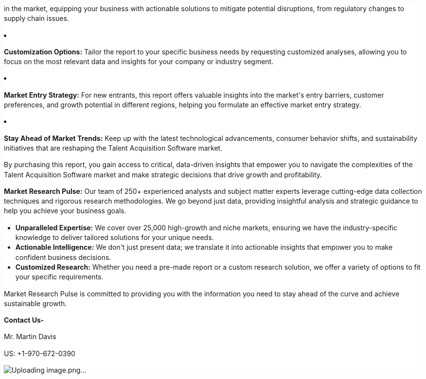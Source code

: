in the market, equipping your business with actionable solutions to mitigate potential disruptions, from regulatory changes to supply chain issues.</p></li><li><p><strong>Customization Options:</strong> Tailor the report to your specific business needs by requesting customized analyses, allowing you to focus on the most relevant data and insights for your company or industry segment.</p></li><li><p><strong>Market Entry Strategy:</strong> For new entrants, this report offers valuable insights into the market's entry barriers, customer preferences, and growth potential in different regions, helping you formulate an effective market entry strategy.</p></li><li><p><strong>Stay Ahead of Market Trends:</strong> Keep up with the latest technological advancements, consumer behavior shifts, and sustainability initiatives that are reshaping the Talent Acquisition Software market.</p></li></ol><p>By purchasing this report, you gain access to critical, data-driven insights that empower you to navigate the complexities of the Talent Acquisition Software market and make strategic decisions that drive growth and profitability.</p><p><strong>Market Research Pulse:</strong>&nbsp;Our team of 250+ experienced analysts and subject matter experts leverage cutting-edge data collection techniques and rigorous research methodologies. We go beyond just data, providing insightful analysis and strategic guidance to help you achieve your business goals.</p><ul><li><strong>Unparalleled Expertise:</strong>&nbsp;We cover over 25,000 high-growth and niche markets, ensuring we have the industry-specific knowledge to deliver tailored solutions for your unique needs.</li><li><strong>Actionable Intelligence:</strong>&nbsp;We don't just present data; we translate it into actionable insights that empower you to make confident business decisions.</li><li><strong>Customized Research:</strong>&nbsp;Whether you need a pre-made report or a custom research solution, we offer a variety of options to fit your specific requirements.</li></ul><p>Market Research Pulse is committed to providing you with the information you need to stay ahead of the curve and achieve sustainable growth.</p><p><strong>Contact Us-</strong></p><p>Mr. Martin Davis</p><p>US: +1-970-672-0390</p>
![Uploading image.png…]()
